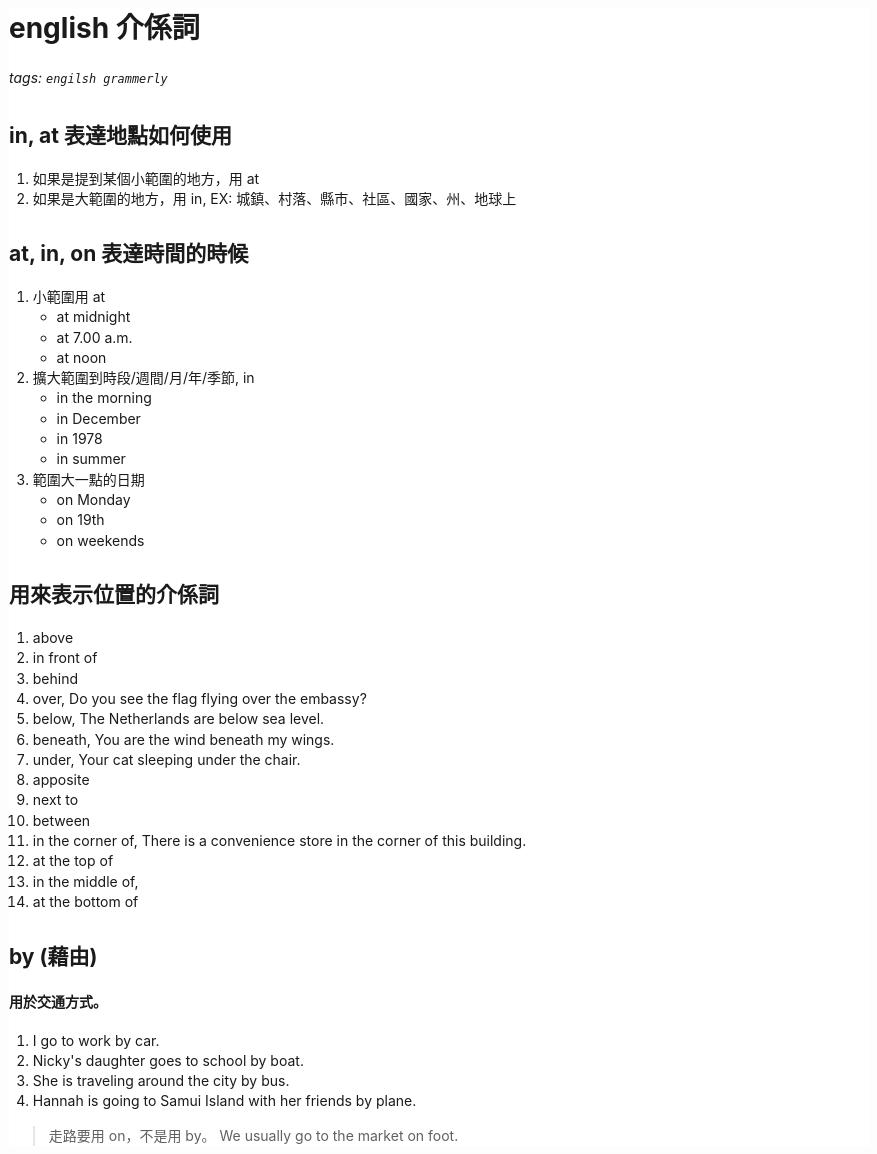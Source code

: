 # english 介係詞
###### tags: `engilsh grammerly`

## in, at 表達地點如何使用
1. 如果是提到某個小範圍的地方，用 at
2. 如果是大範圍的地方，用 in, EX: 城鎮、村落、縣市、社區、國家、州、地球上

## at, in, on 表達時間的時候
1. 小範圍用 at
    - at midnight
    - at 7.00 a.m. 
    - at noon
3. 擴大範圍到時段/週間/月/年/季節, in
    - in the morning
    - in December
    - in 1978
    - in summer
3. 範圍大一點的日期
    - on Monday
    - on 19th
    - on weekends

## 用來表示位置的介係詞
1. above
2. in front of
3. behind
4. over, Do you see the flag flying over the embassy?
5. below, The Netherlands are below sea level.
6. beneath, You are the wind beneath my wings.
7. under, Your cat sleeping under the chair.
8. apposite
9. next to
10. between
11. in the corner of, There is a convenience store in the corner of this building.
12. at the top of
13. in the middle of, 
14. at the bottom of

## by (藉由)
#### 用於交通方式。
1. I go to work by car.
2. Nicky's daughter goes to school by boat.
3. She is traveling around the city by bus.
4. Hannah is going to Samui Island with her friends by plane.

> 走路要用 on，不是用 by。
> We usually go to the market on foot.
